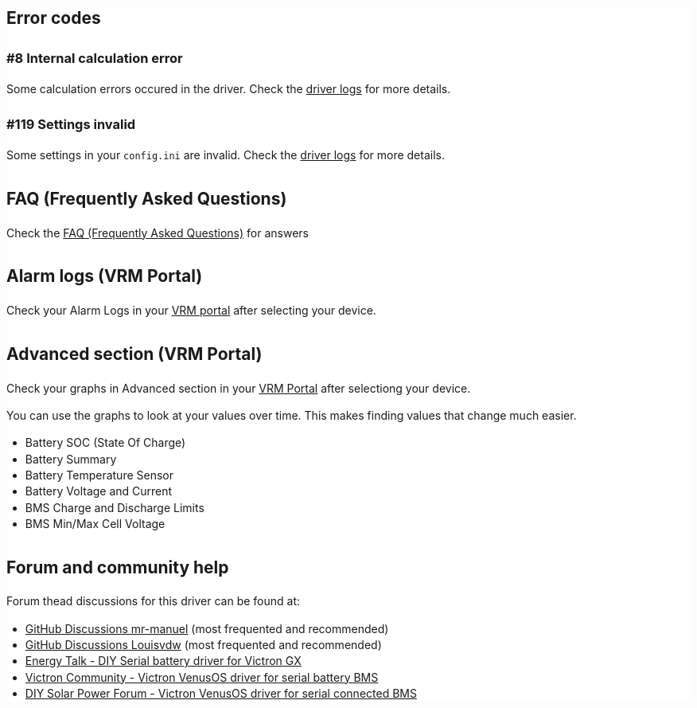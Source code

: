 
## Error codes

### #8 Internal calculation error

Some calculation errors occured in the driver. Check the [driver logs](#datalogdbus-serialbatteryttyusbcurrent-or-datalogdbus-serialbatteryttyama0current) for more details.

### #119 Settings invalid

Some settings in your `config.ini` are invalid. Check the [driver logs](#datalogdbus-serialbatteryttyusbcurrent-or-datalogdbus-serialbatteryttyama0current) for more details.

## FAQ (Frequently Asked Questions)

Check the [FAQ (Frequently Asked Questions)](../faq/index.md) for answers

## Alarm logs (VRM Portal)

Check your Alarm Logs in your [VRM portal](https://vrm.victronenergy.com/installation-overview) after selecting your device.

## Advanced section (VRM Portal)

Check your graphs in Advanced section in your [VRM Portal](https://vrm.victronenergy.com/installation-overview) after selectiong your device.

You can use the graphs to look at your values over time. This makes finding values that change much easier.

* Battery SOC (State Of Charge)
* Battery Summary
* Battery Temperature Sensor
* Battery Voltage and Current
* BMS Charge and Discharge Limits
* BMS Min/Max Cell Voltage


## Forum and community help

Forum thead discussions for this driver can be found at:

* [GitHub Discussions mr-manuel](https://github.com/mr-manuel/venus-os_dbus-serialbattery/discussions) (most frequented and recommended)
* [GitHub Discussions Louisvdw](https://github.com/Louisvdw/dbus-serialbattery/discussions) (most frequented and recommended)
* [Energy Talk - DIY Serial battery driver for Victron GX](https://energytalk.co.za/t/diy-serial-battery-driver-for-victron-gx/80)
* [Victron Community - Victron VenusOS driver for serial battery BMS](https://community.victronenergy.com/questions/76159/victron-venusos-driver-for-serial-connected-bms-av.html)
* [DIY Solar Power Forum - Victron VenusOS driver for serial connected BMS](https://diysolarforum.com/threads/victron-venusos-driver-for-serial-connected-bms-available-ltt-power-jbd-battery-overkill-solar-smart-bms.17847/)
